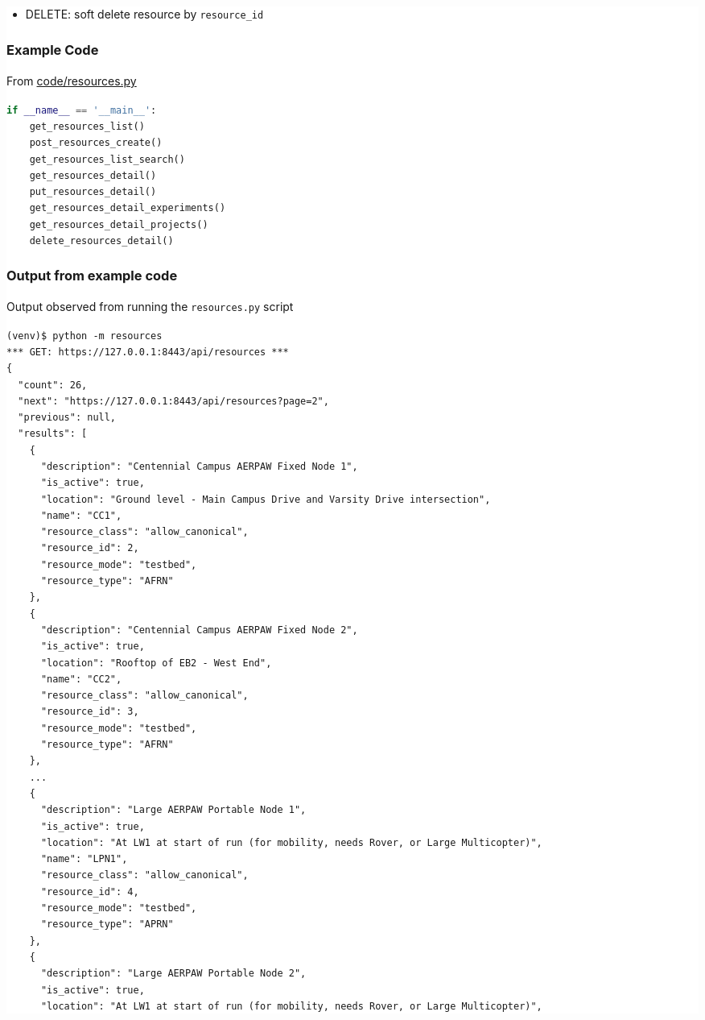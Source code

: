 - DELETE: soft delete resource by `resource_id`

### Example Code

From [code/resources.py](./code/resources.py)

```python
if __name__ == '__main__':
    get_resources_list()
    post_resources_create()
    get_resources_list_search()
    get_resources_detail()
    put_resources_detail()
    get_resources_detail_experiments()
    get_resources_detail_projects()
    delete_resources_detail()
```

### Output from example code

Output observed from running the `resources.py` script

```console
(venv)$ python -m resources
*** GET: https://127.0.0.1:8443/api/resources ***
{
  "count": 26,
  "next": "https://127.0.0.1:8443/api/resources?page=2",
  "previous": null,
  "results": [
    {
      "description": "Centennial Campus AERPAW Fixed Node 1",
      "is_active": true,
      "location": "Ground level - Main Campus Drive and Varsity Drive intersection",
      "name": "CC1",
      "resource_class": "allow_canonical",
      "resource_id": 2,
      "resource_mode": "testbed",
      "resource_type": "AFRN"
    },
    {
      "description": "Centennial Campus AERPAW Fixed Node 2",
      "is_active": true,
      "location": "Rooftop of EB2 - West End",
      "name": "CC2",
      "resource_class": "allow_canonical",
      "resource_id": 3,
      "resource_mode": "testbed",
      "resource_type": "AFRN"
    },
    ...
    {
      "description": "Large AERPAW Portable Node 1",
      "is_active": true,
      "location": "At LW1 at start of run (for mobility, needs Rover, or Large Multicopter)",
      "name": "LPN1",
      "resource_class": "allow_canonical",
      "resource_id": 4,
      "resource_mode": "testbed",
      "resource_type": "APRN"
    },
    {
      "description": "Large AERPAW Portable Node 2",
      "is_active": true,
      "location": "At LW1 at start of run (for mobility, needs Rover, or Large Multicopter)",
```